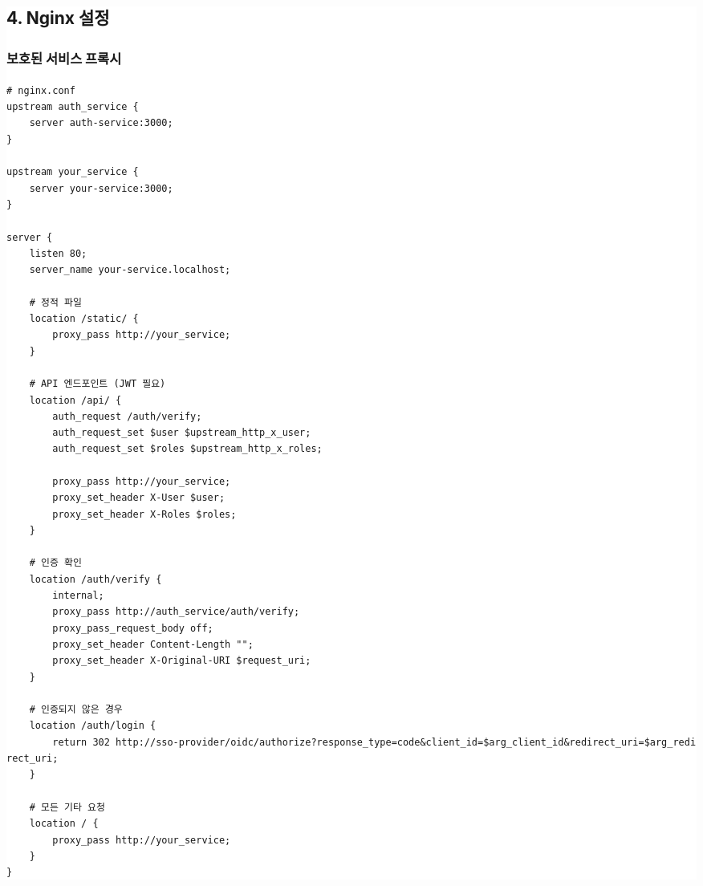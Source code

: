 ## 4. Nginx 설정

### 보호된 서비스 프록시
```nginx
# nginx.conf
upstream auth_service {
    server auth-service:3000;
}

upstream your_service {
    server your-service:3000;
}

server {
    listen 80;
    server_name your-service.localhost;

    # 정적 파일
    location /static/ {
        proxy_pass http://your_service;
    }

    # API 엔드포인트 (JWT 필요)
    location /api/ {
        auth_request /auth/verify;
        auth_request_set $user $upstream_http_x_user;
        auth_request_set $roles $upstream_http_x_roles;

        proxy_pass http://your_service;
        proxy_set_header X-User $user;
        proxy_set_header X-Roles $roles;
    }

    # 인증 확인
    location /auth/verify {
        internal;
        proxy_pass http://auth_service/auth/verify;
        proxy_pass_request_body off;
        proxy_set_header Content-Length "";
        proxy_set_header X-Original-URI $request_uri;
    }

    # 인증되지 않은 경우
    location /auth/login {
        return 302 http://sso-provider/oidc/authorize?response_type=code&client_id=$arg_client_id&redirect_uri=$arg_redirect_uri;
    }

    # 모든 기타 요청
    location / {
        proxy_pass http://your_service;
    }
}
```
